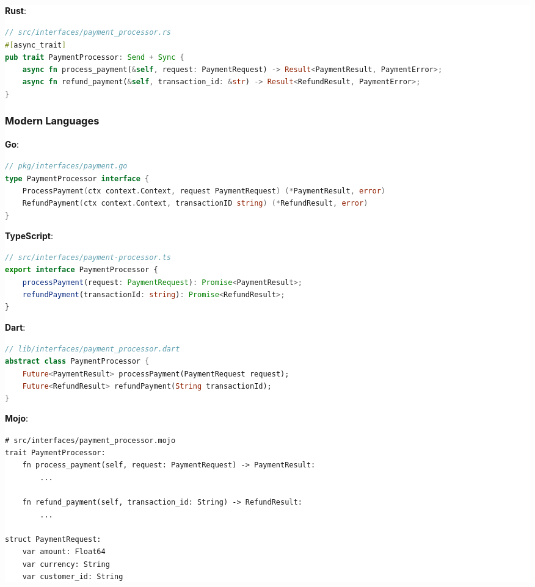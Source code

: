 **Rust**:
```rust
// src/interfaces/payment_processor.rs
#[async_trait]
pub trait PaymentProcessor: Send + Sync {
    async fn process_payment(&self, request: PaymentRequest) -> Result<PaymentResult, PaymentError>;
    async fn refund_payment(&self, transaction_id: &str) -> Result<RefundResult, PaymentError>;
}
```

### Modern Languages

**Go**:
```go
// pkg/interfaces/payment.go
type PaymentProcessor interface {
    ProcessPayment(ctx context.Context, request PaymentRequest) (*PaymentResult, error)
    RefundPayment(ctx context.Context, transactionID string) (*RefundResult, error)
}
```

**TypeScript**:
```typescript
// src/interfaces/payment-processor.ts
export interface PaymentProcessor {
    processPayment(request: PaymentRequest): Promise<PaymentResult>;
    refundPayment(transactionId: string): Promise<RefundResult>;
}
```

**Dart**:
```dart
// lib/interfaces/payment_processor.dart
abstract class PaymentProcessor {
    Future<PaymentResult> processPayment(PaymentRequest request);
    Future<RefundResult> refundPayment(String transactionId);
}
```

**Mojo**:
```mojo
# src/interfaces/payment_processor.mojo
trait PaymentProcessor:
    fn process_payment(self, request: PaymentRequest) -> PaymentResult:
        ...
    
    fn refund_payment(self, transaction_id: String) -> RefundResult:
        ...

struct PaymentRequest:
    var amount: Float64
    var currency: String
    var customer_id: String
```

